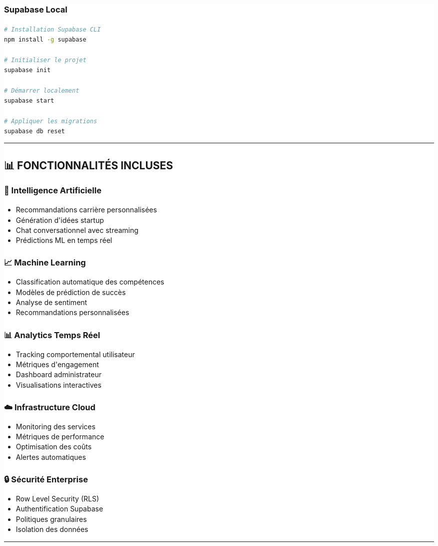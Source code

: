 ### **Supabase Local**
```bash
# Installation Supabase CLI
npm install -g supabase

# Initialiser le projet
supabase init

# Démarrer localement
supabase start

# Appliquer les migrations
supabase db reset
```

---

## 📊 **FONCTIONNALITÉS INCLUSES**

### **🤖 Intelligence Artificielle**
- Recommandations carrière personnalisées
- Génération d'idées startup
- Chat conversationnel avec streaming
- Prédictions ML en temps réel

### **📈 Machine Learning**
- Classification automatique des compétences
- Modèles de prédiction de succès
- Analyse de sentiment
- Recommandations personnalisées

### **📊 Analytics Temps Réel**
- Tracking comportemental utilisateur
- Métriques d'engagement
- Dashboard administrateur
- Visualisations interactives

### **☁️ Infrastructure Cloud**
- Monitoring des services
- Métriques de performance
- Optimisation des coûts
- Alertes automatiques

### **🔒 Sécurité Enterprise**
- Row Level Security (RLS)
- Authentification Supabase
- Politiques granulaires
- Isolation des données

---

